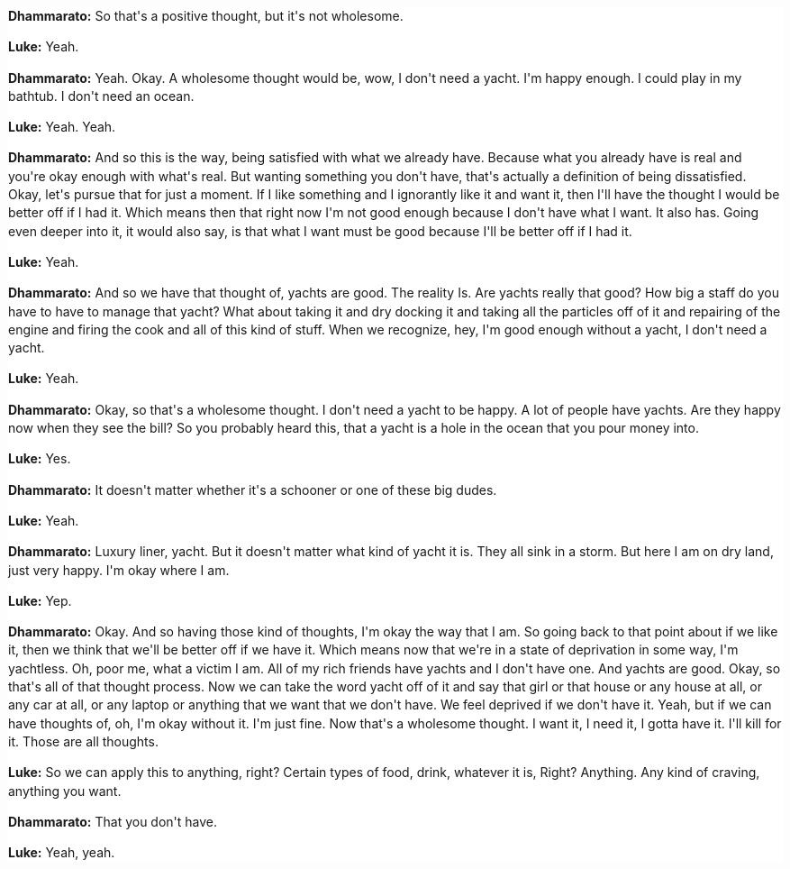 **Dhammarato:** So that's a positive thought, but it's not wholesome.

**Luke:** Yeah.

**Dhammarato:** Yeah. Okay. A wholesome thought would be, wow, I don't need a yacht. I'm happy enough. I could play in my bathtub. I don't need an ocean.

**Luke:** Yeah. Yeah.

**Dhammarato:** And so this is the way, being satisfied with what we already have. Because what you already have is real and you're okay enough with what's real. But wanting something you don't have, that's actually a definition of being dissatisfied. Okay, let's pursue that for just a moment. If I like something and I ignorantly like it and want it, then I'll have the thought I would be better off if I had it. Which means then that right now I'm not good enough because I don't have what I want. It also has. Going even deeper into it, it would also say, is that what I want must be good because I'll be better off if I had it.

**Luke:** Yeah.

**Dhammarato:** And so we have that thought of, yachts are good. The reality Is. Are yachts really that good? How big a staff do you have to have to manage that yacht? What about taking it and dry docking it and taking all the particles off of it and repairing of the engine and firing the cook and all of this kind of stuff. When we recognize, hey, I'm good enough without a yacht, I don't need a yacht.

**Luke:** Yeah.

**Dhammarato:** Okay, so that's a wholesome thought. I don't need a yacht to be happy. A lot of people have yachts. Are they happy now when they see the bill? So you probably heard this, that a yacht is a hole in the ocean that you pour money into.

**Luke:** Yes.

**Dhammarato:** It doesn't matter whether it's a schooner or one of these big dudes.

**Luke:** Yeah.

**Dhammarato:** Luxury liner, yacht. But it doesn't matter what kind of yacht it is. They all sink in a storm. But here I am on dry land, just very happy. I'm okay where I am.

**Luke:** Yep.

**Dhammarato:** Okay. And so having those kind of thoughts, I'm okay the way that I am. So going back to that point about if we like it, then we think that we'll be better off if we have it. Which means now that we're in a state of deprivation in some way, I'm yachtless. Oh, poor me, what a victim I am. All of my rich friends have yachts and I don't have one. And yachts are good. Okay, so that's all of that thought process. Now we can take the word yacht off of it and say that girl or that house or any house at all, or any car at all, or any laptop or anything that we want that we don't have. We feel deprived if we don't have it. Yeah, but if we can have thoughts of, oh, I'm okay without it. I'm just fine. Now that's a wholesome thought. I want it, I need it, I gotta have it. I'll kill for it. Those are all thoughts.

**Luke:** So we can apply this to anything, right? Certain types of food, drink, whatever it is, Right? Anything. Any kind of craving, anything you want.

**Dhammarato:** That you don't have.

**Luke:** Yeah, yeah.
